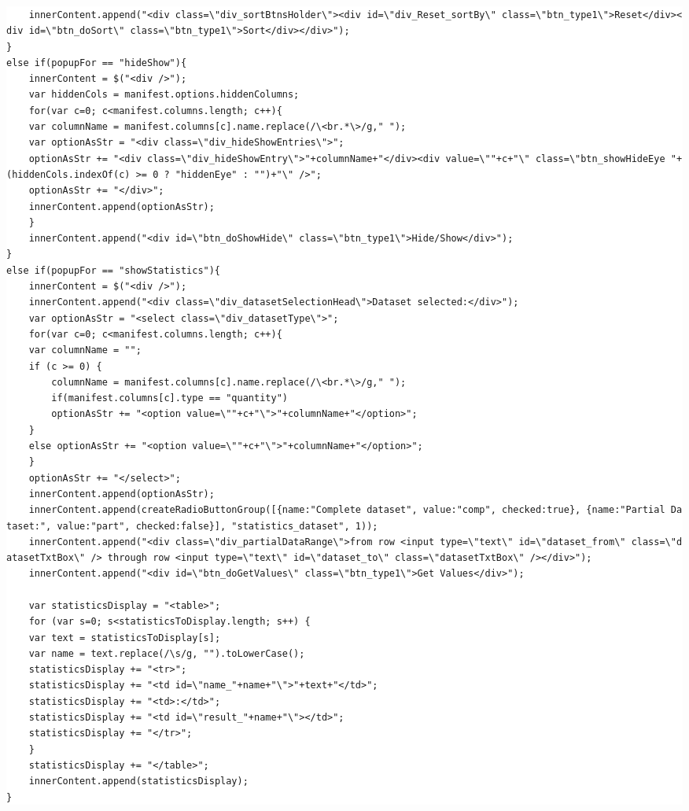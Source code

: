 	    innerContent.append("<div class=\"div_sortBtnsHolder\"><div id=\"div_Reset_sortBy\" class=\"btn_type1\">Reset</div><div id=\"btn_doSort\" class=\"btn_type1\">Sort</div></div>");
	}
	else if(popupFor == "hideShow"){
	    innerContent = $("<div />");
	    var hiddenCols = manifest.options.hiddenColumns;
	    for(var c=0; c<manifest.columns.length; c++){
		var columnName = manifest.columns[c].name.replace(/\<br.*\>/g," ");
		var optionAsStr = "<div class=\"div_hideShowEntries\">";
		optionAsStr += "<div class=\"div_hideShowEntry\">"+columnName+"</div><div value=\""+c+"\" class=\"btn_showHideEye "+(hiddenCols.indexOf(c) >= 0 ? "hiddenEye" : "")+"\" />";
		optionAsStr += "</div>";
		innerContent.append(optionAsStr);
	    }
	    innerContent.append("<div id=\"btn_doShowHide\" class=\"btn_type1\">Hide/Show</div>");
	}
	else if(popupFor == "showStatistics"){
	    innerContent = $("<div />");
	    innerContent.append("<div class=\"div_datasetSelectionHead\">Dataset selected:</div>");
	    var optionAsStr = "<select class=\"div_datasetType\">";
	    for(var c=0; c<manifest.columns.length; c++){
		var columnName = "";
		if (c >= 0) {
		    columnName = manifest.columns[c].name.replace(/\<br.*\>/g," ");
		    if(manifest.columns[c].type == "quantity")
			optionAsStr += "<option value=\""+c+"\">"+columnName+"</option>";
		}
		else optionAsStr += "<option value=\""+c+"\">"+columnName+"</option>";
	    }
	    optionAsStr += "</select>";
	    innerContent.append(optionAsStr);
	    innerContent.append(createRadioButtonGroup([{name:"Complete dataset", value:"comp", checked:true}, {name:"Partial Dataset:", value:"part", checked:false}], "statistics_dataset", 1));
	    innerContent.append("<div class=\"div_partialDataRange\">from row <input type=\"text\" id=\"dataset_from\" class=\"datasetTxtBox\" /> through row <input type=\"text\" id=\"dataset_to\" class=\"datasetTxtBox\" /></div>");
	    innerContent.append("<div id=\"btn_doGetValues\" class=\"btn_type1\">Get Values</div>");
	    
	    var statisticsDisplay = "<table>";
	    for (var s=0; s<statisticsToDisplay.length; s++) {
		var text = statisticsToDisplay[s];
		var name = text.replace(/\s/g, "").toLowerCase();
		statisticsDisplay += "<tr>";
		statisticsDisplay += "<td id=\"name_"+name+"\">"+text+"</td>";
		statisticsDisplay += "<td>:</td>";
		statisticsDisplay += "<td id=\"result_"+name+"\"></td>";
		statisticsDisplay += "</tr>";
	    }
	    statisticsDisplay += "</table>";
	    innerContent.append(statisticsDisplay);
	}
	